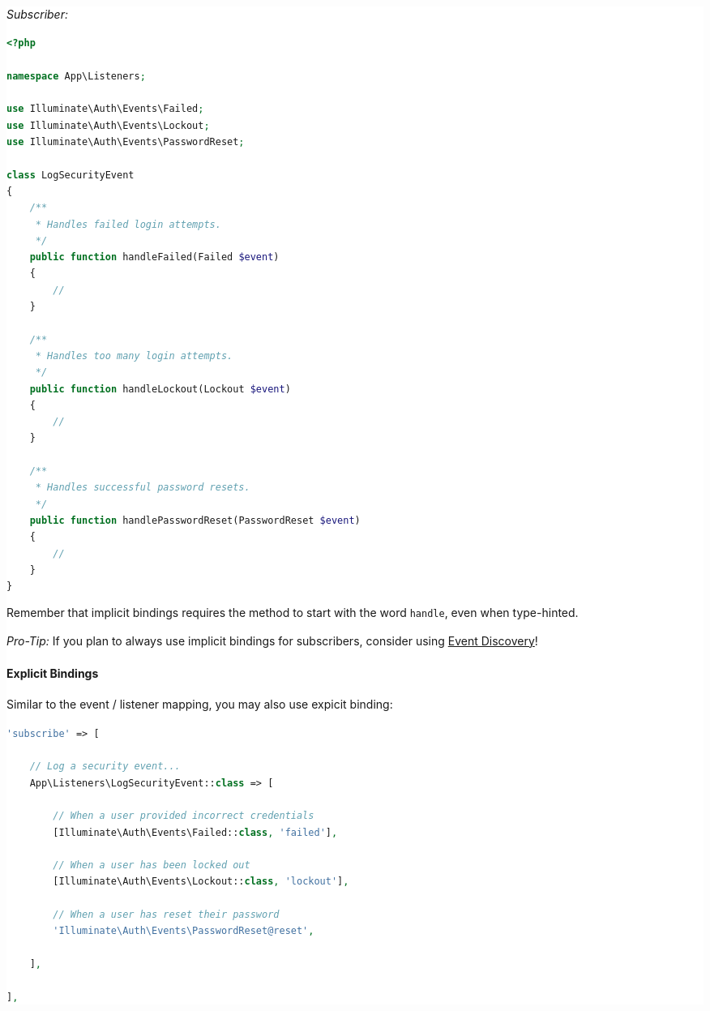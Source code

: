 *Subscriber:*
```php
<?php

namespace App\Listeners;

use Illuminate\Auth\Events\Failed;
use Illuminate\Auth\Events\Lockout;
use Illuminate\Auth\Events\PasswordReset;

class LogSecurityEvent
{
    /**
     * Handles failed login attempts.
     */
    public function handleFailed(Failed $event)
    {
        //
    }

    /**
     * Handles too many login attempts.
     */
    public function handleLockout(Lockout $event)
    {
        //
    }

    /**
     * Handles successful password resets.
     */
    public function handlePasswordReset(PasswordReset $event)
    {
        //
    }
}
```

Remember that implicit bindings requires the method to start with the word `handle`, even when type-hinted.

*Pro-Tip:* If you plan to always use implicit bindings for subscribers, consider using [Event Discovery](https://laravel.com/docs/master/events#event-discovery)!

#### Explicit Bindings

Similar to the event / listener mapping, you may also use expicit binding:

```php
'subscribe' => [

    // Log a security event...
    App\Listeners\LogSecurityEvent::class => [

        // When a user provided incorrect credentials
        [Illuminate\Auth\Events\Failed::class, 'failed'],

        // When a user has been locked out
        [Illuminate\Auth\Events\Lockout::class, 'lockout'],

        // When a user has reset their password
        'Illuminate\Auth\Events\PasswordReset@reset',

    ],

],
```